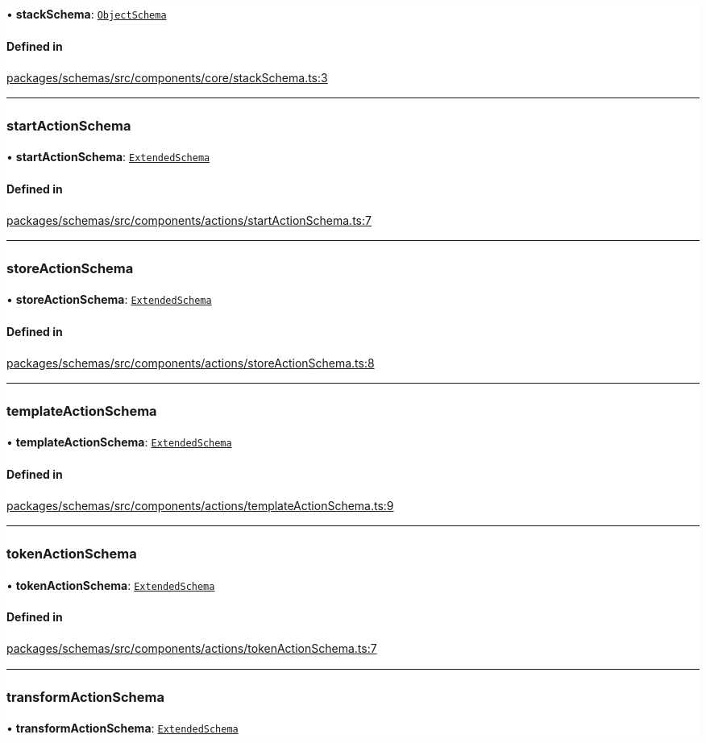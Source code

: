 • **stackSchema**: [`ObjectSchema`](../wiki/@lotusengine.schemas.%3Cinternal%3E.ObjectSchema)

#### Defined in

[packages/schemas/src/components/core/stackSchema.ts:3](https://github.com/lotusengine/sdk/blob/fdb90a3/packages/schemas/src/components/core/stackSchema.ts#L3)

___

### startActionSchema

• **startActionSchema**: [`ExtendedSchema`](../wiki/@lotusengine.schemas#extendedschema)

#### Defined in

[packages/schemas/src/components/actions/startActionSchema.ts:7](https://github.com/lotusengine/sdk/blob/fdb90a3/packages/schemas/src/components/actions/startActionSchema.ts#L7)

___

### storeActionSchema

• **storeActionSchema**: [`ExtendedSchema`](../wiki/@lotusengine.schemas#extendedschema)

#### Defined in

[packages/schemas/src/components/actions/storeActionSchema.ts:8](https://github.com/lotusengine/sdk/blob/fdb90a3/packages/schemas/src/components/actions/storeActionSchema.ts#L8)

___

### templateActionSchema

• **templateActionSchema**: [`ExtendedSchema`](../wiki/@lotusengine.schemas#extendedschema)

#### Defined in

[packages/schemas/src/components/actions/templateActionSchema.ts:9](https://github.com/lotusengine/sdk/blob/fdb90a3/packages/schemas/src/components/actions/templateActionSchema.ts#L9)

___

### tokenActionSchema

• **tokenActionSchema**: [`ExtendedSchema`](../wiki/@lotusengine.schemas#extendedschema)

#### Defined in

[packages/schemas/src/components/actions/tokenActionSchema.ts:7](https://github.com/lotusengine/sdk/blob/fdb90a3/packages/schemas/src/components/actions/tokenActionSchema.ts#L7)

___

### transformActionSchema

• **transformActionSchema**: [`ExtendedSchema`](../wiki/@lotusengine.schemas#extendedschema)
